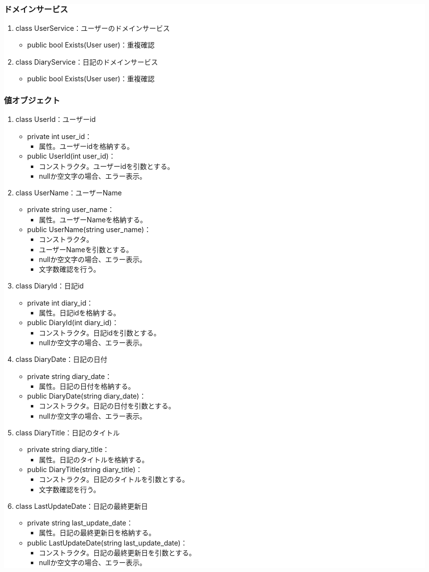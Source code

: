
### ドメインサービス
1. class UserService：ユーザーのドメインサービス
    - public bool Exists(User user)：重複確認

2. class DiaryService：日記のドメインサービス
    - public bool Exists(User user)：重複確認


### 値オブジェクト
1. class UserId：ユーザーid
    - private int user_id：
        - 属性。ユーザーidを格納する。
    - public UserId(int user_id)：
        - コンストラクタ。ユーザーidを引数とする。
        - nullか空文字の場合、エラー表示。

2. class UserName：ユーザーName
    - private string user_name：
        - 属性。ユーザーNameを格納する。
    - public UserName(string user_name)：
        - コンストラクタ。
        - ユーザーNameを引数とする。
        - nullか空文字の場合、エラー表示。
        - 文字数確認を行う。

3. class DiaryId：日記id
    - private int diary_id：
        - 属性。日記idを格納する。
    - public DiaryId(int diary_id)：
        - コンストラクタ。日記idを引数とする。
        - nullか空文字の場合、エラー表示。

4. class DiaryDate：日記の日付
    - private string diary_date：
        - 属性。日記の日付を格納する。
    - public DiaryDate(string diary_date)：
        - コンストラクタ。日記の日付を引数とする。
        - nullか空文字の場合、エラー表示。

5. class DiaryTitle：日記のタイトル
    - private string diary_title：
        - 属性。日記のタイトルを格納する。
    - public DiaryTitle(string diary_title)：
        - コンストラクタ。日記のタイトルを引数とする。
        - 文字数確認を行う。

6. class LastUpdateDate：日記の最終更新日
    - private string last_update_date：
        - 属性。日記の最終更新日を格納する。
    - public LastUpdateDate(string last_update_date)：
        - コンストラクタ。日記の最終更新日を引数とする。
        - nullか空文字の場合、エラー表示。
